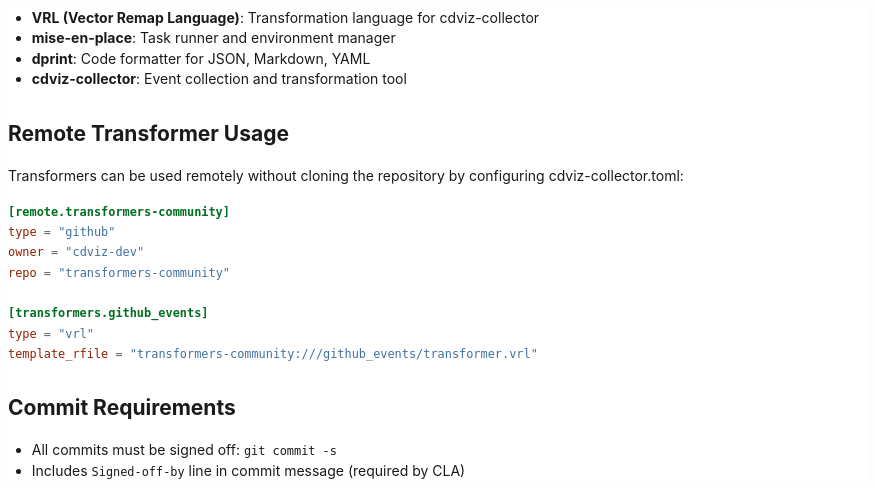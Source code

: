 - **VRL (Vector Remap Language)**: Transformation language for cdviz-collector
- **mise-en-place**: Task runner and environment manager
- **dprint**: Code formatter for JSON, Markdown, YAML
- **cdviz-collector**: Event collection and transformation tool

## Remote Transformer Usage

Transformers can be used remotely without cloning the repository by configuring cdviz-collector.toml:

```toml
[remote.transformers-community]
type = "github"
owner = "cdviz-dev"
repo = "transformers-community"

[transformers.github_events]
type = "vrl"
template_rfile = "transformers-community:///github_events/transformer.vrl"
```

## Commit Requirements

- All commits must be signed off: `git commit -s`
- Includes `Signed-off-by` line in commit message (required by CLA)
